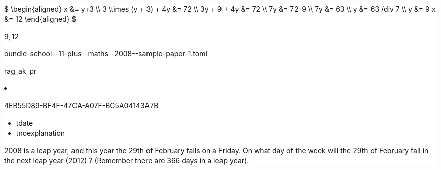 $
\begin{aligned}
x                                       &= y+3 \\\\
3 \times (y + 3) + 4y                   &= 72 \\\\
3y + 9 + 4y                             &= 72 \\\\
7y                                      &= 72-9 \\\\
7y                                      &= 63 \\\\
y                                       &= 63 /div 7 \\\\
y                                       &= 9
x                                       &= 12
\end{aligned}
$

</div>
</div>
<div class='answers'>
<div class='answer'>

$9,12$

</div>
</div>

<div class='papername'>
<p>oundle-school--11-plus--maths--2008--sample-paper-1.toml</p>
</div>
<div class='rag'>
<p>rag_ak_pr</p>
</div>
</div>
</li>
<li>
<div class='question_envelope rag_ks_g1 question'>
<div class='uuid'>
<p>4EB55D89-BF4F-47CA-A07F-BC5A04143A7B</p>
</div>
<div class='topics'>
<ul>
<li>
tdate
</li>
<li>
tnoexplanation
</li>
</ul>
</div>
<div class='question question'>

$2008$ is a leap year, and this year the $29 \text{th}$ of February falls on a Friday. On what day of the week will the $29 \text{th}$ of February fall in the next leap year  $(2012)$ ? (Remember there are $366$ days in a leap year).

</div>
<div class='workings'>
<div class='working'>
